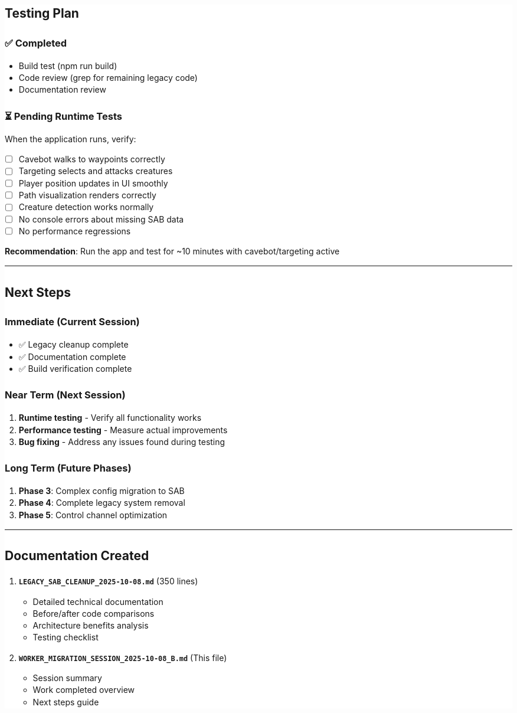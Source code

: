 
## Testing Plan

### ✅ Completed
- Build test (npm run build)
- Code review (grep for remaining legacy code)
- Documentation review

### ⏳ Pending Runtime Tests
When the application runs, verify:
- [ ] Cavebot walks to waypoints correctly
- [ ] Targeting selects and attacks creatures
- [ ] Player position updates in UI smoothly
- [ ] Path visualization renders correctly
- [ ] Creature detection works normally
- [ ] No console errors about missing SAB data
- [ ] No performance regressions

**Recommendation**: Run the app and test for ~10 minutes with cavebot/targeting active

---

## Next Steps

### Immediate (Current Session)
- ✅ Legacy cleanup complete
- ✅ Documentation complete
- ✅ Build verification complete

### Near Term (Next Session)
1. **Runtime testing** - Verify all functionality works
2. **Performance testing** - Measure actual improvements
3. **Bug fixing** - Address any issues found during testing

### Long Term (Future Phases)
1. **Phase 3**: Complex config migration to SAB
2. **Phase 4**: Complete legacy system removal
3. **Phase 5**: Control channel optimization

---

## Documentation Created

1. **`LEGACY_SAB_CLEANUP_2025-10-08.md`** (350 lines)
   - Detailed technical documentation
   - Before/after code comparisons
   - Architecture benefits analysis
   - Testing checklist

2. **`WORKER_MIGRATION_SESSION_2025-10-08_B.md`** (This file)
   - Session summary
   - Work completed overview
   - Next steps guide
